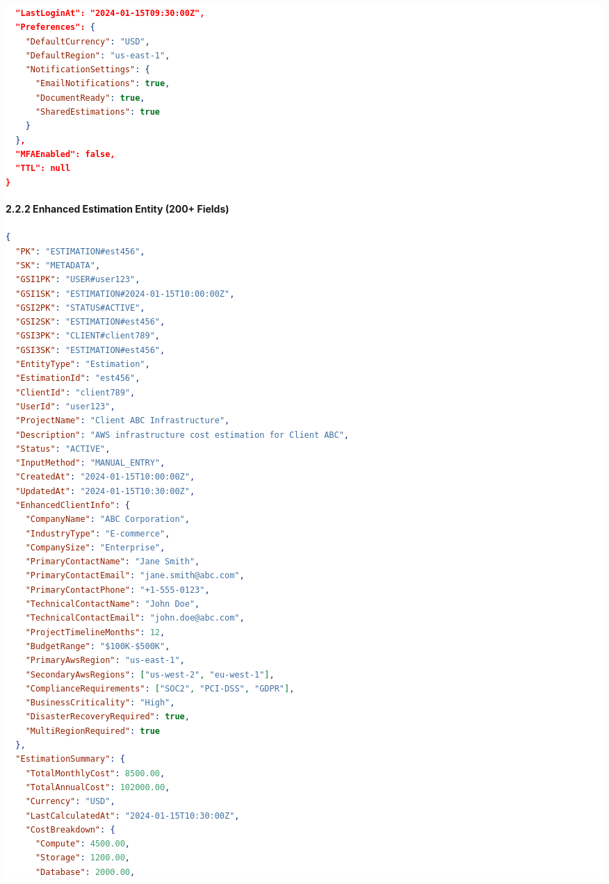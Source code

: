 ```json
  "LastLoginAt": "2024-01-15T09:30:00Z",
  "Preferences": {
    "DefaultCurrency": "USD",
    "DefaultRegion": "us-east-1",
    "NotificationSettings": {
      "EmailNotifications": true,
      "DocumentReady": true,
      "SharedEstimations": true
    }
  },
  "MFAEnabled": false,
  "TTL": null
}
```

#### 2.2.2 Enhanced Estimation Entity (200+ Fields)

```json
{
  "PK": "ESTIMATION#est456",
  "SK": "METADATA",
  "GSI1PK": "USER#user123",
  "GSI1SK": "ESTIMATION#2024-01-15T10:00:00Z",
  "GSI2PK": "STATUS#ACTIVE",
  "GSI2SK": "ESTIMATION#est456",
  "GSI3PK": "CLIENT#client789",
  "GSI3SK": "ESTIMATION#est456",
  "EntityType": "Estimation",
  "EstimationId": "est456",
  "ClientId": "client789",
  "UserId": "user123",
  "ProjectName": "Client ABC Infrastructure",
  "Description": "AWS infrastructure cost estimation for Client ABC",
  "Status": "ACTIVE",
  "InputMethod": "MANUAL_ENTRY",
  "CreatedAt": "2024-01-15T10:00:00Z",
  "UpdatedAt": "2024-01-15T10:30:00Z",
  "EnhancedClientInfo": {
    "CompanyName": "ABC Corporation",
    "IndustryType": "E-commerce",
    "CompanySize": "Enterprise",
    "PrimaryContactName": "Jane Smith",
    "PrimaryContactEmail": "jane.smith@abc.com",
    "PrimaryContactPhone": "+1-555-0123",
    "TechnicalContactName": "John Doe",
    "TechnicalContactEmail": "john.doe@abc.com",
    "ProjectTimelineMonths": 12,
    "BudgetRange": "$100K-$500K",
    "PrimaryAwsRegion": "us-east-1",
    "SecondaryAwsRegions": ["us-west-2", "eu-west-1"],
    "ComplianceRequirements": ["SOC2", "PCI-DSS", "GDPR"],
    "BusinessCriticality": "High",
    "DisasterRecoveryRequired": true,
    "MultiRegionRequired": true
  },
  "EstimationSummary": {
    "TotalMonthlyCost": 8500.00,
    "TotalAnnualCost": 102000.00,
    "Currency": "USD",
    "LastCalculatedAt": "2024-01-15T10:30:00Z",
    "CostBreakdown": {
      "Compute": 4500.00,
      "Storage": 1200.00,
      "Database": 2000.00,
```
